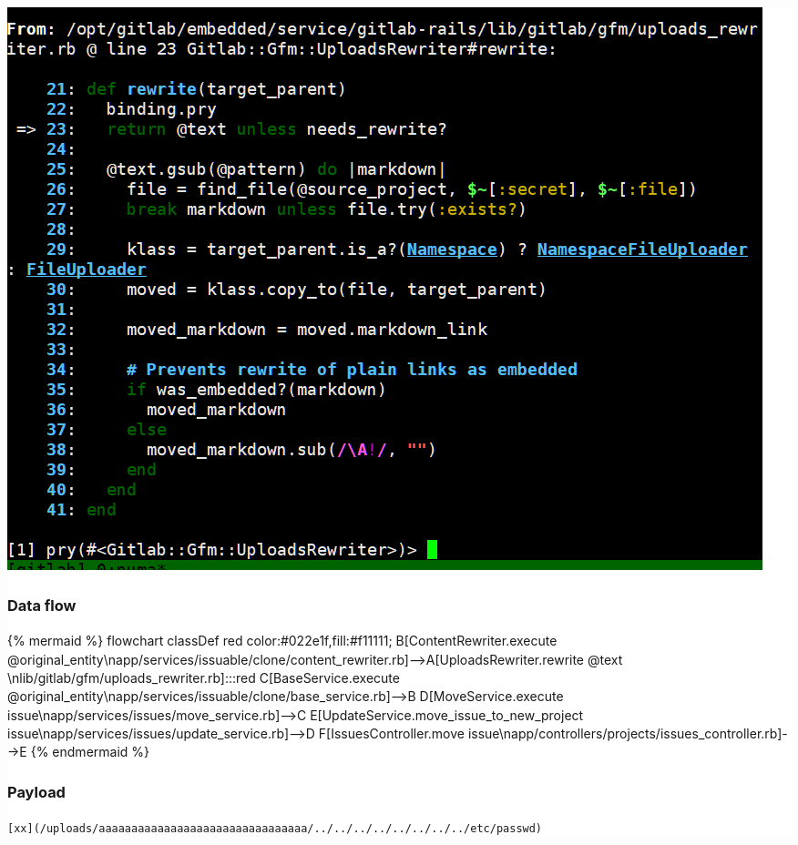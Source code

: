 ![issues_debug](/assets/gitlab/2/issues_debug.png)

### Data flow

{% mermaid %}
flowchart
    classDef red color:#022e1f,fill:#f11111;
    B[ContentRewriter.execute @original_entity\napp/services/issuable/clone/content_rewriter.rb]-->A[UploadsRewriter.rewrite @text \nlib/gitlab/gfm/uploads_rewriter.rb]:::red
    C[BaseService.execute @original_entity\napp/services/issuable/clone/base_service.rb]-->B
    D[MoveService.execute issue\napp/services/issues/move_service.rb]-->C
    E[UpdateService.move_issue_to_new_project issue\napp/services/issues/update_service.rb]-->D
    F[IssuesController.move issue\napp/controllers/projects/issues_controller.rb]-->E
{% endmermaid %}

### Payload

```
[xx](/uploads/aaaaaaaaaaaaaaaaaaaaaaaaaaaaaaaa/../../../../../../../../etc/passwd)
```
